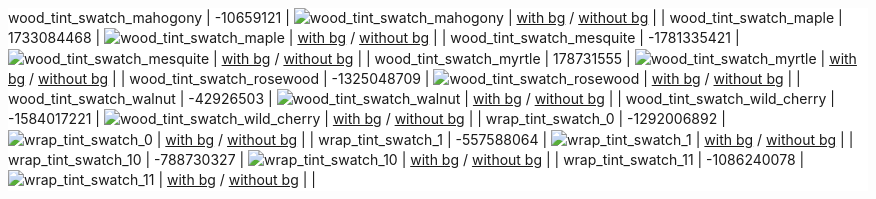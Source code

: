 wood_tint_swatch_mahogony | -10659121 | ![wood_tint_swatch_mahogony](http://femga.com/images/samples/ui_textures/swatches_gunsmith/wood_tint_swatch_mahogony.png) | [with bg](http://femga.com/images/samples/ui_textures/swatches_gunsmith/wood_tint_swatch_mahogony.png) / [without bg](http://femga.com/images/samples/ui_textures_no_bg/swatches_gunsmith/wood_tint_swatch_mahogony.png)
 |  | 
wood_tint_swatch_maple | 1733084468 | ![wood_tint_swatch_maple](http://femga.com/images/samples/ui_textures/swatches_gunsmith/wood_tint_swatch_maple.png) | [with bg](http://femga.com/images/samples/ui_textures/swatches_gunsmith/wood_tint_swatch_maple.png) / [without bg](http://femga.com/images/samples/ui_textures_no_bg/swatches_gunsmith/wood_tint_swatch_maple.png)
 |  | 
wood_tint_swatch_mesquite | -1781335421 | ![wood_tint_swatch_mesquite](http://femga.com/images/samples/ui_textures/swatches_gunsmith/wood_tint_swatch_mesquite.png) | [with bg](http://femga.com/images/samples/ui_textures/swatches_gunsmith/wood_tint_swatch_mesquite.png) / [without bg](http://femga.com/images/samples/ui_textures_no_bg/swatches_gunsmith/wood_tint_swatch_mesquite.png)
 |  | 
wood_tint_swatch_myrtle | 178731555 | ![wood_tint_swatch_myrtle](http://femga.com/images/samples/ui_textures/swatches_gunsmith/wood_tint_swatch_myrtle.png) | [with bg](http://femga.com/images/samples/ui_textures/swatches_gunsmith/wood_tint_swatch_myrtle.png) / [without bg](http://femga.com/images/samples/ui_textures_no_bg/swatches_gunsmith/wood_tint_swatch_myrtle.png)
 |  | 
wood_tint_swatch_rosewood | -1325048709 | ![wood_tint_swatch_rosewood](http://femga.com/images/samples/ui_textures/swatches_gunsmith/wood_tint_swatch_rosewood.png) | [with bg](http://femga.com/images/samples/ui_textures/swatches_gunsmith/wood_tint_swatch_rosewood.png) / [without bg](http://femga.com/images/samples/ui_textures_no_bg/swatches_gunsmith/wood_tint_swatch_rosewood.png)
 |  | 
wood_tint_swatch_walnut | -42926503 | ![wood_tint_swatch_walnut](http://femga.com/images/samples/ui_textures/swatches_gunsmith/wood_tint_swatch_walnut.png) | [with bg](http://femga.com/images/samples/ui_textures/swatches_gunsmith/wood_tint_swatch_walnut.png) / [without bg](http://femga.com/images/samples/ui_textures_no_bg/swatches_gunsmith/wood_tint_swatch_walnut.png)
 |  | 
wood_tint_swatch_wild_cherry | -1584017221 | ![wood_tint_swatch_wild_cherry](http://femga.com/images/samples/ui_textures/swatches_gunsmith/wood_tint_swatch_wild_cherry.png) | [with bg](http://femga.com/images/samples/ui_textures/swatches_gunsmith/wood_tint_swatch_wild_cherry.png) / [without bg](http://femga.com/images/samples/ui_textures_no_bg/swatches_gunsmith/wood_tint_swatch_wild_cherry.png)
 |  | 
wrap_tint_swatch_0 | -1292006892 | ![wrap_tint_swatch_0](http://femga.com/images/samples/ui_textures/swatches_gunsmith/wrap_tint_swatch_0.png) | [with bg](http://femga.com/images/samples/ui_textures/swatches_gunsmith/wrap_tint_swatch_0.png) / [without bg](http://femga.com/images/samples/ui_textures_no_bg/swatches_gunsmith/wrap_tint_swatch_0.png)
 |  | 
wrap_tint_swatch_1 | -557588064 | ![wrap_tint_swatch_1](http://femga.com/images/samples/ui_textures/swatches_gunsmith/wrap_tint_swatch_1.png) | [with bg](http://femga.com/images/samples/ui_textures/swatches_gunsmith/wrap_tint_swatch_1.png) / [without bg](http://femga.com/images/samples/ui_textures_no_bg/swatches_gunsmith/wrap_tint_swatch_1.png)
 |  | 
wrap_tint_swatch_10 | -788730327 | ![wrap_tint_swatch_10](http://femga.com/images/samples/ui_textures/swatches_gunsmith/wrap_tint_swatch_10.png) | [with bg](http://femga.com/images/samples/ui_textures/swatches_gunsmith/wrap_tint_swatch_10.png) / [without bg](http://femga.com/images/samples/ui_textures_no_bg/swatches_gunsmith/wrap_tint_swatch_10.png)
 |  | 
wrap_tint_swatch_11 | -1086240078 | ![wrap_tint_swatch_11](http://femga.com/images/samples/ui_textures/swatches_gunsmith/wrap_tint_swatch_11.png) | [with bg](http://femga.com/images/samples/ui_textures/swatches_gunsmith/wrap_tint_swatch_11.png) / [without bg](http://femga.com/images/samples/ui_textures_no_bg/swatches_gunsmith/wrap_tint_swatch_11.png)
 |  | 